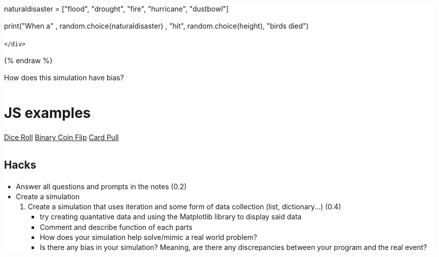 <span class="n">naturaldisaster</span> <span class="o">=</span> <span class="p">[</span><span class="s2">&quot;flood&quot;</span><span class="p">,</span> <span class="s2">&quot;drought&quot;</span><span class="p">,</span> <span class="s2">&quot;fire&quot;</span><span class="p">,</span> <span class="s2">&quot;hurricane&quot;</span><span class="p">,</span> <span class="s2">&quot;dustbowl&quot;</span><span class="p">]</span>


<span class="nb">print</span><span class="p">(</span><span class="s2">&quot;When a&quot;</span> <span class="p">,</span> <span class="n">random</span><span class="o">.</span><span class="n">choice</span><span class="p">(</span><span class="n">naturaldisaster</span><span class="p">)</span> <span class="p">,</span> <span class="s2">&quot;hit&quot;</span><span class="p">,</span>  <span class="n">random</span><span class="o">.</span><span class="n">choice</span><span class="p">(</span><span class="n">height</span><span class="p">),</span> <span class="s2">&quot;birds died&quot;</span><span class="p">)</span> 
</pre></div>

    </div>
</div>
</div>

</div>
    {% endraw %}

<div class="cell border-box-sizing text_cell rendered"><div class="inner_cell">
<div class="text_cell_render border-box-sizing rendered_html">
<p>How does this simulation have bias?</p>

</div>
</div>
</div>
<div class="cell border-box-sizing text_cell rendered"><div class="inner_cell">
<div class="text_cell_render border-box-sizing rendered_html">
<h1 id="JS-examples">JS examples<a class="anchor-link" href="#JS-examples"> </a></h1>
</div>
</div>
</div>
<div class="cell border-box-sizing text_cell rendered"><div class="inner_cell">
<div class="text_cell_render border-box-sizing rendered_html">
<p><a href="https://shruthim0.github.io/canada/diceroll/">Dice Roll</a>
<a href="https://shruthim0.github.io/canada/2023/04/13/Coin-Flip.html">Binary Coin Flip</a>
<a href="https://shruthim0.github.io/canada/2023/04/16/Card-Pull.html">Card Pull</a></p>

</div>
</div>
</div>
<div class="cell border-box-sizing text_cell rendered"><div class="inner_cell">
<div class="text_cell_render border-box-sizing rendered_html">
<h2 id="Hacks">Hacks<a class="anchor-link" href="#Hacks"> </a></h2>
</div>
</div>
</div>
<div class="cell border-box-sizing text_cell rendered"><div class="inner_cell">
<div class="text_cell_render border-box-sizing rendered_html">
<ul>
<li>Answer all questions and prompts in the notes (0.2)</li>
<li>Create a simulation<ol>
<li>Create a simulation that uses iteration and some form of data collection (list, dictionary...) (0.4)<ul>
<li>try creating quantative data and using the Matplotlib library to display said data </li>
<li>Comment and describe function of each parts</li>
<li>How does your simulation help solve/mimic a real world problem?</li>
<li>Is there any bias in your simulation? Meaning, are there any discrepancies between your program and the real event?</li>
</ul>
</li>
</ol>
</li>